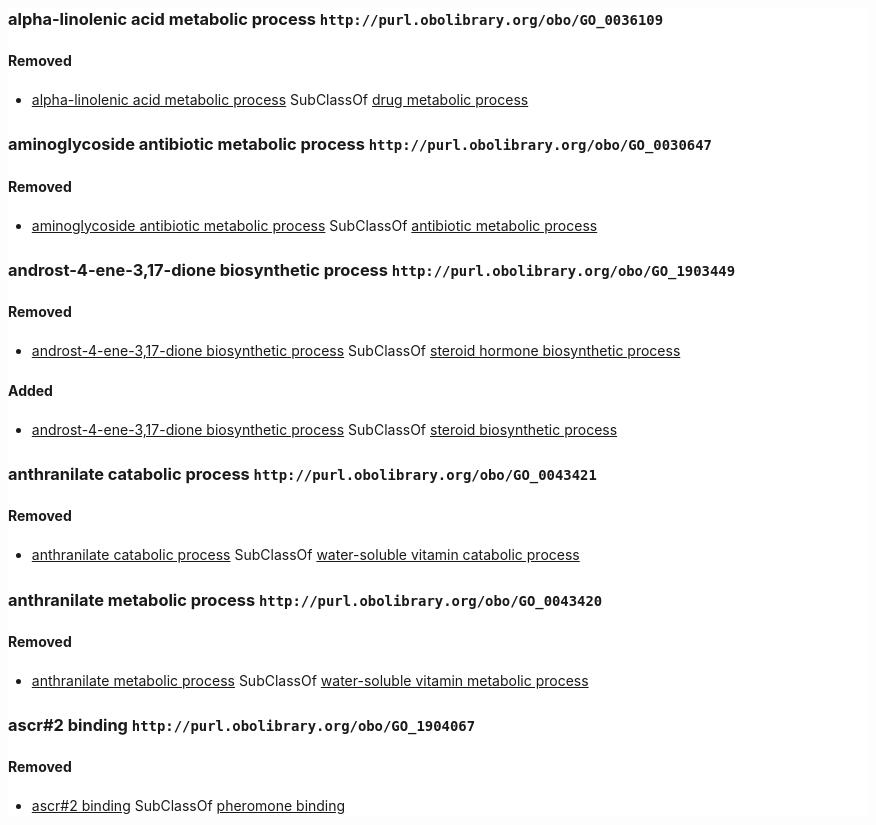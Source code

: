 

### alpha-linolenic acid metabolic process `http://purl.obolibrary.org/obo/GO_0036109`
#### Removed
- [alpha-linolenic acid metabolic process](http://purl.obolibrary.org/obo/GO_0036109) SubClassOf [drug metabolic process](http://purl.obolibrary.org/obo/GO_0017144) 



### aminoglycoside antibiotic metabolic process `http://purl.obolibrary.org/obo/GO_0030647`
#### Removed
- [aminoglycoside antibiotic metabolic process](http://purl.obolibrary.org/obo/GO_0030647) SubClassOf [antibiotic metabolic process](http://purl.obolibrary.org/obo/GO_0016999) 



### androst-4-ene-3,17-dione biosynthetic process `http://purl.obolibrary.org/obo/GO_1903449`
#### Removed
- [androst-4-ene-3,17-dione biosynthetic process](http://purl.obolibrary.org/obo/GO_1903449) SubClassOf [steroid hormone biosynthetic process](http://purl.obolibrary.org/obo/GO_0120178) 

#### Added
- [androst-4-ene-3,17-dione biosynthetic process](http://purl.obolibrary.org/obo/GO_1903449) SubClassOf [steroid biosynthetic process](http://purl.obolibrary.org/obo/GO_0006694) 


### anthranilate catabolic process `http://purl.obolibrary.org/obo/GO_0043421`
#### Removed
- [anthranilate catabolic process](http://purl.obolibrary.org/obo/GO_0043421) SubClassOf [water-soluble vitamin catabolic process](http://purl.obolibrary.org/obo/GO_0042365) 



### anthranilate metabolic process `http://purl.obolibrary.org/obo/GO_0043420`
#### Removed
- [anthranilate metabolic process](http://purl.obolibrary.org/obo/GO_0043420) SubClassOf [water-soluble vitamin metabolic process](http://purl.obolibrary.org/obo/GO_0006767) 



### ascr#2 binding `http://purl.obolibrary.org/obo/GO_1904067`
#### Removed
- [ascr#2 binding](http://purl.obolibrary.org/obo/GO_1904067) SubClassOf [pheromone binding](http://purl.obolibrary.org/obo/GO_0005550) 


